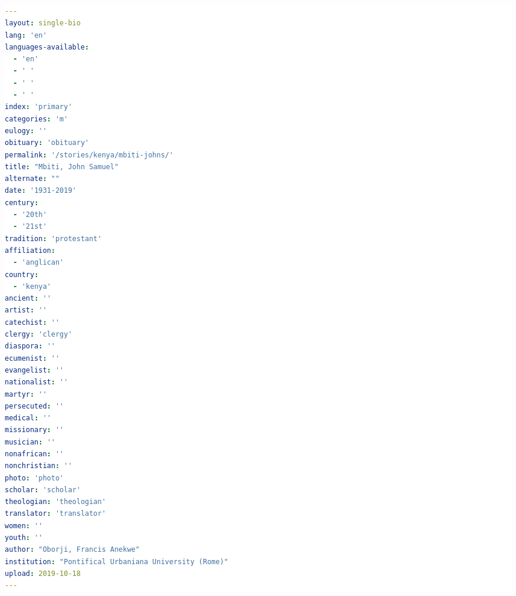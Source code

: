 ```yaml
---
layout: single-bio
lang: 'en'
languages-available:
  - 'en'
  - ' '
  - ' '
  - ' '
index: 'primary'
categories: 'm'
eulogy: ''
obituary: 'obituary'
permalink: '/stories/kenya/mbiti-johns/'
title: "Mbiti, John Samuel"
alternate: ""
date: '1931-2019'
century:
  - '20th'
  - '21st'                     
tradition: 'protestant'                       
affiliation:
  - 'anglican'
country:
  - 'kenya'
ancient: ''
artist: ''
catechist: ''
clergy: 'clergy'
diaspora: ''
ecumenist: ''
evangelist: ''
nationalist: ''
martyr: ''
persecuted: ''
medical: ''
missionary: ''
musician: ''
nonafrican: ''
nonchristian: ''
photo: 'photo'
scholar: 'scholar'
theologian: 'theologian'
translator: 'translator'
women: ''
youth: ''
author: "Oborji, Francis Anekwe"
institution: "Pontifical Urbaniana University (Rome)"
upload: 2019-10-18
---
```
